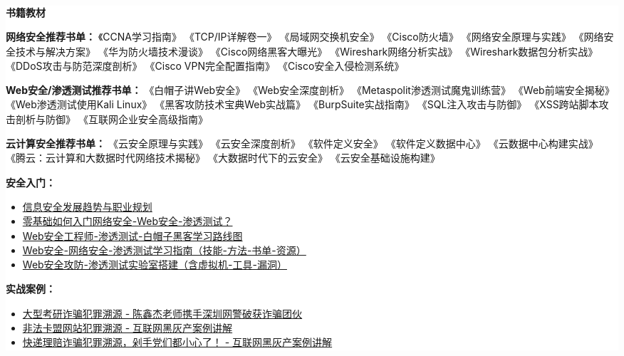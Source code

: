 **书籍教材**

**网络安全推荐书单：**
《CCNA学习指南》
《TCP/IP详解卷一》
《局域网交换机安全》
《Cisco防火墙》
《网络安全原理与实践》
《网络安全技术与解决方案》
《华为防火墙技术漫谈》
《Cisco网络黑客大曝光》
《Wireshark网络分析实战》
《Wireshark数据包分析实战》
《DDoS攻击与防范深度剖析》
《Cisco VPN完全配置指南》
《Cisco安全入侵检测系统》

**Web安全/渗透测试推荐书单：**
《白帽子讲Web安全》
《Web安全深度剖析》
《Metaspolit渗透测试魔鬼训练营》
《Web前端安全揭秘》
《Web渗透测试使用Kali Linux》
《黑客攻防技术宝典Web实战篇》
《BurpSuite实战指南》
《SQL注入攻击与防御》
《XSS跨站脚本攻击剖析与防御》
《互联网企业安全高级指南》

**云计算安全推荐书单：**
《云安全原理与实践》
《云安全深度剖析》
《软件定义安全》
《软件定义数据中心》
《云数据中心构建实战》
《腾云：云计算和大数据时代网络技术揭秘》
《大数据时代下的云安全》
《云安全基础设施构建》

**安全入门：**

* [信息安全发展趋势与职业规划](https://www.zhihu.com/zvideo/1209915704885178368?utm_source=wechat_session)
* [零基础如何入门网络安全-Web安全-渗透测试？](https://www.zhihu.com/zvideo/1210534013985054720)
* [Web安全工程师-渗透测试-白帽子黑客学习路线图](https://www.zhihu.com/zvideo/1210001977494777856?utm_source=wechat_session)
* [Web安全-网络安全-渗透测试学习指南（技能-方法-书单-资源）](https://www.zhihu.com/zvideo/1210020025945567232?utm_source=qq)
* [Web安全攻防-渗透测试实验室搭建（含虚拟机-工具-漏洞）](https://www.zhihu.com/zvideo/1211758992592326656)


**实战案例：**

* [大型考研诈骗犯罪溯源 - 陈鑫杰老师携手深圳网警破获诈骗团伙](https://www.zhihu.com/zvideo/1210015154211266560)
* [非法卡盟网站犯罪溯源 - 互联网黑灰产案例讲解](https://www.zhihu.com/zvideo/1210178606875680768?utm_source=zhihu)
* [快递理赔诈骗犯罪溯源，剁手党们都小心了！ - 互联网黑灰产案例讲解](https://www.zhihu.com/zvideo/1210170240061296640)
